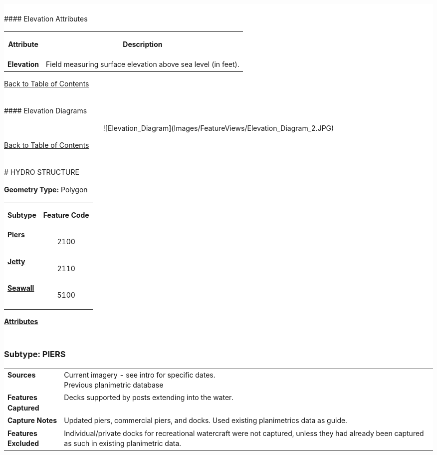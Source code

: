 <br>
#### Elevation Attributes

|     |     |
| --- | --- |
| <p align="center">**Attribute**</p> | <p align="center">**Description**</p> |
| **Elevation** | Field measuring surface elevation above sea level (in feet). |<br><br>
[Back to Table of Contents](#table-of-contents)

<br>
#### Elevation Diagrams
<br><p align="center">![Elevation_Diagram](Images/FeatureViews/Elevation_Diagram_2.JPG)</p>

[Back to Table of Contents](#table-of-contents)

<br>
# HYDRO STRUCTURE

**Geometry Type:** Polygon

|     |     |
| --- | --- |
| <p align="center">**Subtype**</p> | <p align="center">**Feature Code**</p> |
| **[Piers](#subtype-piers)** | <p align="center">2100</p> |
| **[Jetty](#subtype-jetty)** | <p align="center">2110</p> |
| **[Seawall](#subtype-seawall)** | <p align="center">5100</p> |

[**Attributes**](#hydro-structure-attributes)<br>
<br>
### Subtype: PIERS

|     |     |
| --- | --- |
| **Sources** | Current imagery - see intro for specific dates. <br> Previous planimetric database </br> |
| **Features Captured** | Decks supported by posts extending into the water. |
| **Capture Notes** | Updated piers, commercial piers, and docks. Used existing planimetrics data as guide. |
| **Features Excluded** | Individual/private docks for recreational watercraft were not captured, unless they had already been captured as such in existing planimetric data. | 